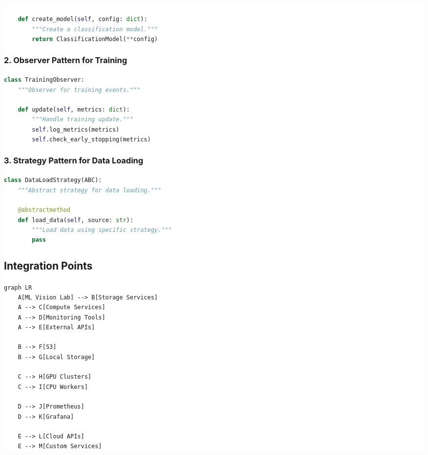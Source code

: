 ```python

    def create_model(self, config: dict):
        """Create a classification model."""
        return ClassificationModel(**config)
```

### 2. Observer Pattern for Training

```python
class TrainingObserver:
    """Observer for training events."""

    def update(self, metrics: dict):
        """Handle training update."""
        self.log_metrics(metrics)
        self.check_early_stopping(metrics)
```

### 3. Strategy Pattern for Data Loading

```python
class DataLoadStrategy(ABC):
    """Abstract strategy for data loading."""

    @abstractmethod
    def load_data(self, source: str):
        """Load data using specific strategy."""
        pass
```

## Integration Points

```mermaid
graph LR
    A[ML Vision Lab] --> B[Storage Services]
    A --> C[Compute Services]
    A --> D[Monitoring Tools]
    A --> E[External APIs]

    B --> F[S3]
    B --> G[Local Storage]

    C --> H[GPU Clusters]
    C --> I[CPU Workers]

    D --> J[Prometheus]
    D --> K[Grafana]

    E --> L[Cloud APIs]
    E --> M[Custom Services]
```
